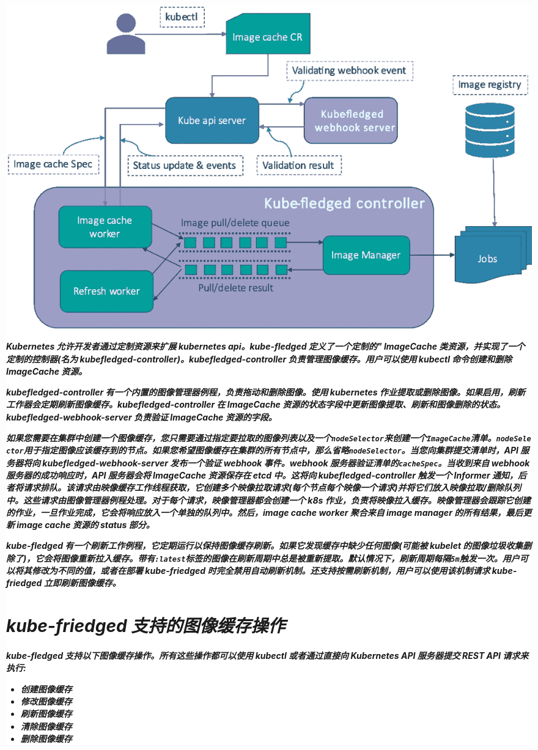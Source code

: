 ***![](img/89f02991116cd05acc9614e50281cc7b.png)***

***Kubernetes 允许开发者通过定制资源来扩展 kubernetes api。kube-fledged 定义了一个定制的" **ImageCache** 类资源，并实现了一个定制的控制器(名为 kubefledged-controller)。kubefledged-controller 负责管理图像缓存。用户可以使用 kubectl 命令创建和删除 ImageCache 资源。***

***kubefledged-controller 有一个内置的图像管理器例程，负责拖动和删除图像。使用 kubernetes 作业提取或删除图像。如果启用，刷新工作器会定期刷新图像缓存。kubefledged-controller 在 ImageCache 资源的状态字段中更新图像提取、刷新和图像删除的状态。kubefledged-webhook-server 负责验证 ImageCache 资源的字段。***

***如果您需要在集群中创建一个图像缓存，您只需要通过指定要拉取的图像列表以及一个`nodeSelector`来创建一个`ImageCache`清单。`nodeSelector`用于指定图像应该缓存到的节点。如果您希望图像缓存在集群的所有节点中，那么省略`nodeSelector`。当您向集群提交清单时，API 服务器将向 kubefledged-webhook-server 发布一个验证 webhook 事件。webhook 服务器验证清单的`cacheSpec`。当收到来自 webhook 服务器的成功响应时，API 服务器会将 ImageCache 资源保存在 etcd 中。这将向 kubefledged-controller 触发一个 Informer 通知，后者将请求排队。该请求由映像缓存工作线程获取，它创建多个映像拉取请求(每个节点每个映像一个请求)并将它们放入映像拉取/删除队列中。这些请求由图像管理器例程处理。对于每个请求，映像管理器都会创建一个 k8s 作业，负责将映像拉入缓存。映像管理器会跟踪它创建的作业，一旦作业完成，它会将响应放入一个单独的队列中。然后，image cache worker 聚合来自 image manager 的所有结果，最后更新 image cache 资源的 status 部分。***

***kube-fledged 有一个刷新工作例程，它定期运行以保持图像缓存刷新。如果它发现缓存中缺少任何图像(可能被 kubelet 的图像垃圾收集删除了)，它会将图像重新拉入缓存。带有`:latest`标签的图像在刷新周期中总是被重新提取。默认情况下，刷新周期每隔`5m`触发一次。用户可以将其修改为不同的值，或者在部署 kube-friedged 时完全禁用自动刷新机制。还支持按需刷新机制，用户可以使用该机制请求 kube-friedged 立即刷新图像缓存。***

# ***kube-friedged 支持的图像缓存操作***

***kube-fledged 支持以下图像缓存操作。所有这些操作都可以使用 kubectl 或者通过直接向 Kubernetes API 服务器提交 REST API 请求来执行:***

*   ***创建图像缓存***
*   ***修改图像缓存***
*   ***刷新图像缓存***
*   ***清除图像缓存***
*   ***删除图像缓存***
